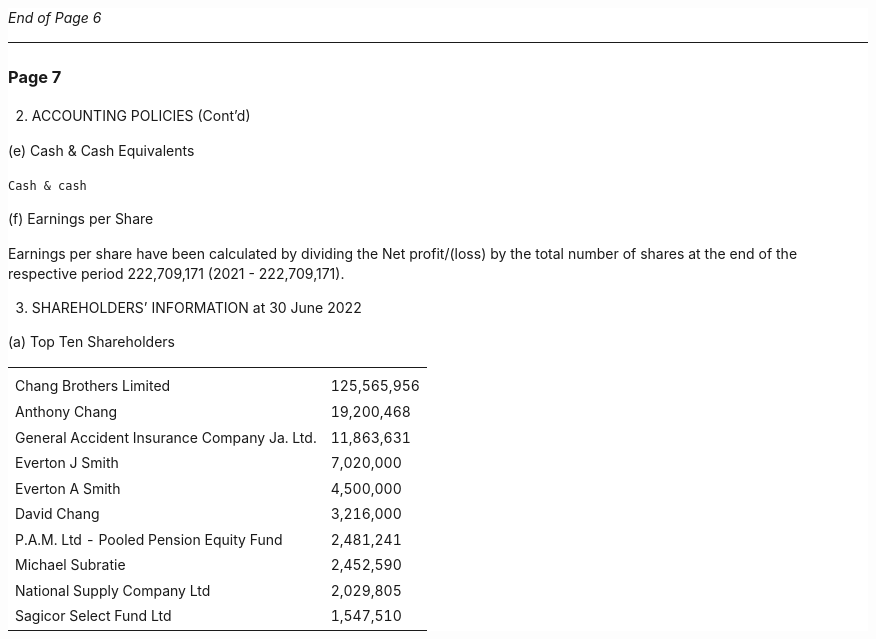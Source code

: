   </tr>
</table>

*End of Page 6*

---

### Page 7

2. ACCOUNTING POLICIES (Cont’d)

(e) Cash & Cash Equivalents

    Cash & cash

(f) Earnings per Share

Earnings per share have been calculated by dividing the Net profit/(loss) by the total number of shares at the end of the respective period 222,709,171 (2021 - 222,709,171).

3. SHAREHOLDERS’ INFORMATION at 30 June 2022

(a) Top Ten Shareholders

<table>
  <tr>
    <th> </th>
    <th> </th>
  </tr>
  <tr>
    <td>Chang Brothers Limited</td>
    <td>125,565,956</td>
  </tr>
  <tr>
    <td>Anthony Chang</td>
    <td>19,200,468</td>
  </tr>
  <tr>
    <td>General Accident Insurance Company Ja. Ltd.</td>
    <td>11,863,631</td>
  </tr>
  <tr>
    <td>Everton J Smith</td>
    <td>7,020,000</td>
  </tr>
  <tr>
    <td>Everton A Smith</td>
    <td>4,500,000</td>
  </tr>
  <tr>
    <td>David Chang</td>
    <td>3,216,000</td>
  </tr>
  <tr>
    <td>P.A.M. Ltd - Pooled Pension Equity Fund</td>
    <td>2,481,241</td>
  </tr>
  <tr>
    <td>Michael Subratie</td>
    <td>2,452,590</td>
  </tr>
  <tr>
    <td>National Supply Company Ltd</td>
    <td>2,029,805</td>
  </tr>
  <tr>
    <td>Sagicor Select Fund Ltd</td>
    <td>1,547,510</td>